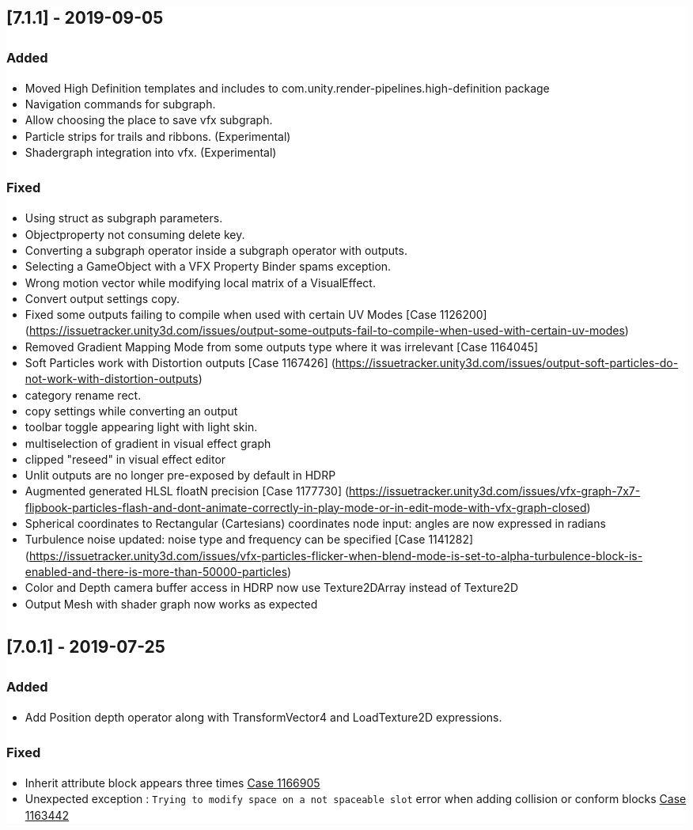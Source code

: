 ## [7.1.1] - 2019-09-05
### Added
- Moved High Definition templates and includes to com.unity.render-pipelines.high-definition package
- Navigation commands for subgraph.
- Allow choosing the place to save vfx subgraph.
- Particle strips for trails and ribbons. (Experimental)
- Shadergraph integration into vfx. (Experimental)

### Fixed
- Using struct as subgraph parameters.
- Objectproperty not consuming delete key.
- Converting a subgraph operator inside a subgraph operator with outputs.
- Selecting a GameObject with a VFX Property Binder spams exception.
- Wrong motion vector while modifying local matrix of a VisualEffect.
- Convert output settings copy.
- Fixed some outputs failing to compile when used with certain UV Modes [Case 1126200] (https://issuetracker.unity3d.com/issues/output-some-outputs-fail-to-compile-when-used-with-certain-uv-modes)
- Removed Gradient Mapping Mode from some outputs type where it was irrelevant [Case 1164045]
- Soft Particles work with Distortion outputs [Case 1167426] (https://issuetracker.unity3d.com/issues/output-soft-particles-do-not-work-with-distortion-outputs)
- category rename rect.
- copy settings while converting an output
- toolbar toggle appearing light with light skin.
- multiselection of gradient in visual effect graph
- clipped "reseed" in visual effect editor
- Unlit outputs are no longer pre-exposed by default in HDRP
- Augmented generated HLSL floatN precision [Case 1177730] (https://issuetracker.unity3d.com/issues/vfx-graph-7x7-flipbook-particles-flash-and-dont-animate-correctly-in-play-mode-or-in-edit-mode-with-vfx-graph-closed)
- Spherical coordinates to Rectangular (Cartesians) coordinates node input: angles are now expressed in radians
- Turbulence noise updated: noise type and frequency can be specified [Case  1141282] (https://issuetracker.unity3d.com/issues/vfx-particles-flicker-when-blend-mode-is-set-to-alpha-turbulence-block-is-enabled-and-there-is-more-than-50000-particles)
- Color and Depth camera buffer access in HDRP now use Texture2DArray instead of Texture2D
- Output Mesh with shader graph now works as expected

## [7.0.1] - 2019-07-25
### Added
- Add Position depth operator along with TransformVector4 and LoadTexture2D expressions.

### Fixed
- Inherit attribute block appears three times [Case 1166905](https://issuetracker.unity3d.com/issues/attributes-each-inherit-attribute-block-appears-3-times-in-the-search-and-some-have-a-seed-attribute)
- Unexpected exception : `Trying to modify space on a not spaceable slot` error when adding collision or conform blocks [Case 1163442](https://issuetracker.unity3d.com/issues/block-trying-to-modify-space-on-a-not-spaceable-slot-error-when-adding-collision-or-conform-blocks)
